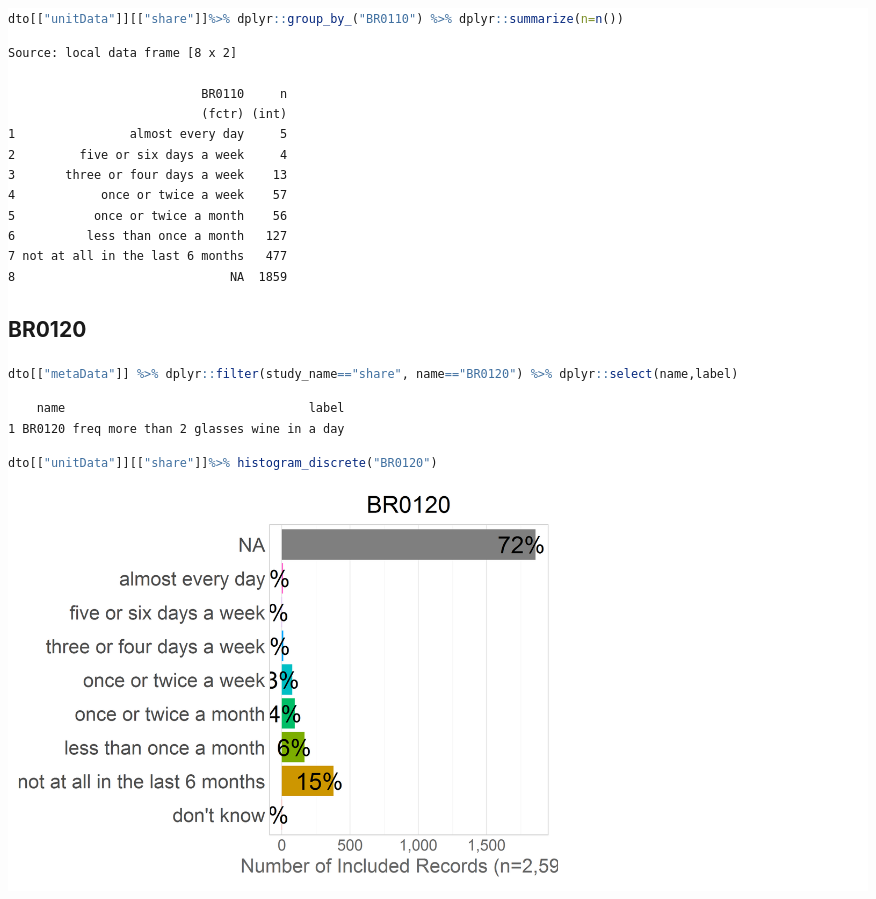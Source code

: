 ```r
dto[["unitData"]][["share"]]%>% dplyr::group_by_("BR0110") %>% dplyr::summarize(n=n())
```

```
Source: local data frame [8 x 2]

                           BR0110     n
                           (fctr) (int)
1                almost every day     5
2         five or six days a week     4
3       three or four days a week    13
4            once or twice a week    57
5           once or twice a month    56
6          less than once a month   127
7 not at all in the last 6 months   477
8                              NA  1859
```

## BR0120

```r
dto[["metaData"]] %>% dplyr::filter(study_name=="share", name=="BR0120") %>% dplyr::select(name,label)
```

```
    name                                  label
1 BR0120 freq more than 2 glasses wine in a day
```

```r
dto[["unitData"]][["share"]]%>% histogram_discrete("BR0120")
```

<img src="basic-graphs/share-BR0120-1.png" title="" alt="" width="550px" />
